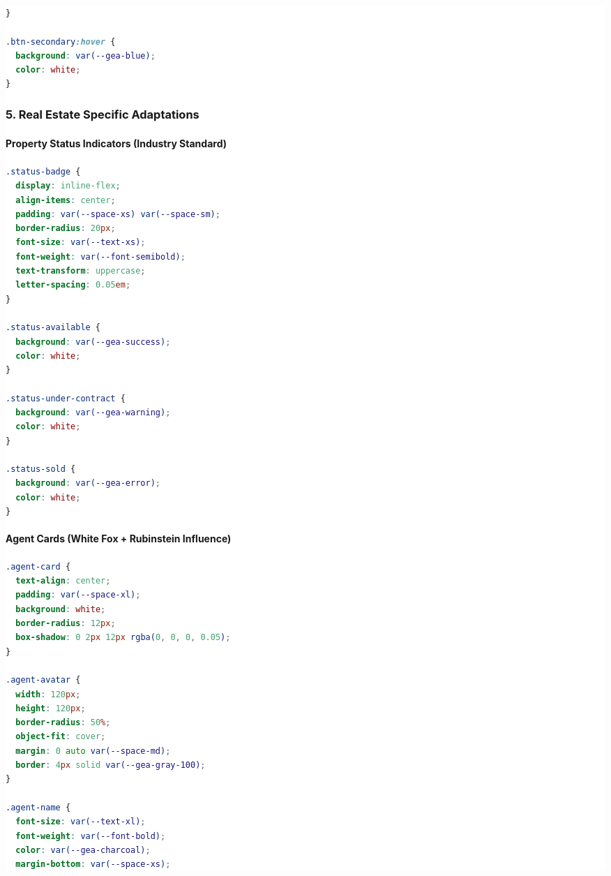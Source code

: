 ```css
}

.btn-secondary:hover {
  background: var(--gea-blue);
  color: white;
}
```

### 5. Real Estate Specific Adaptations

#### Property Status Indicators (Industry Standard)
```css
.status-badge {
  display: inline-flex;
  align-items: center;
  padding: var(--space-xs) var(--space-sm);
  border-radius: 20px;
  font-size: var(--text-xs);
  font-weight: var(--font-semibold);
  text-transform: uppercase;
  letter-spacing: 0.05em;
}

.status-available {
  background: var(--gea-success);
  color: white;
}

.status-under-contract {
  background: var(--gea-warning);
  color: white;
}

.status-sold {
  background: var(--gea-error);
  color: white;
}
```

#### Agent Cards (White Fox + Rubinstein Influence)
```css
.agent-card {
  text-align: center;
  padding: var(--space-xl);
  background: white;
  border-radius: 12px;
  box-shadow: 0 2px 12px rgba(0, 0, 0, 0.05);
}

.agent-avatar {
  width: 120px;
  height: 120px;
  border-radius: 50%;
  object-fit: cover;
  margin: 0 auto var(--space-md);
  border: 4px solid var(--gea-gray-100);
}

.agent-name {
  font-size: var(--text-xl);
  font-weight: var(--font-bold);
  color: var(--gea-charcoal);
  margin-bottom: var(--space-xs);
```